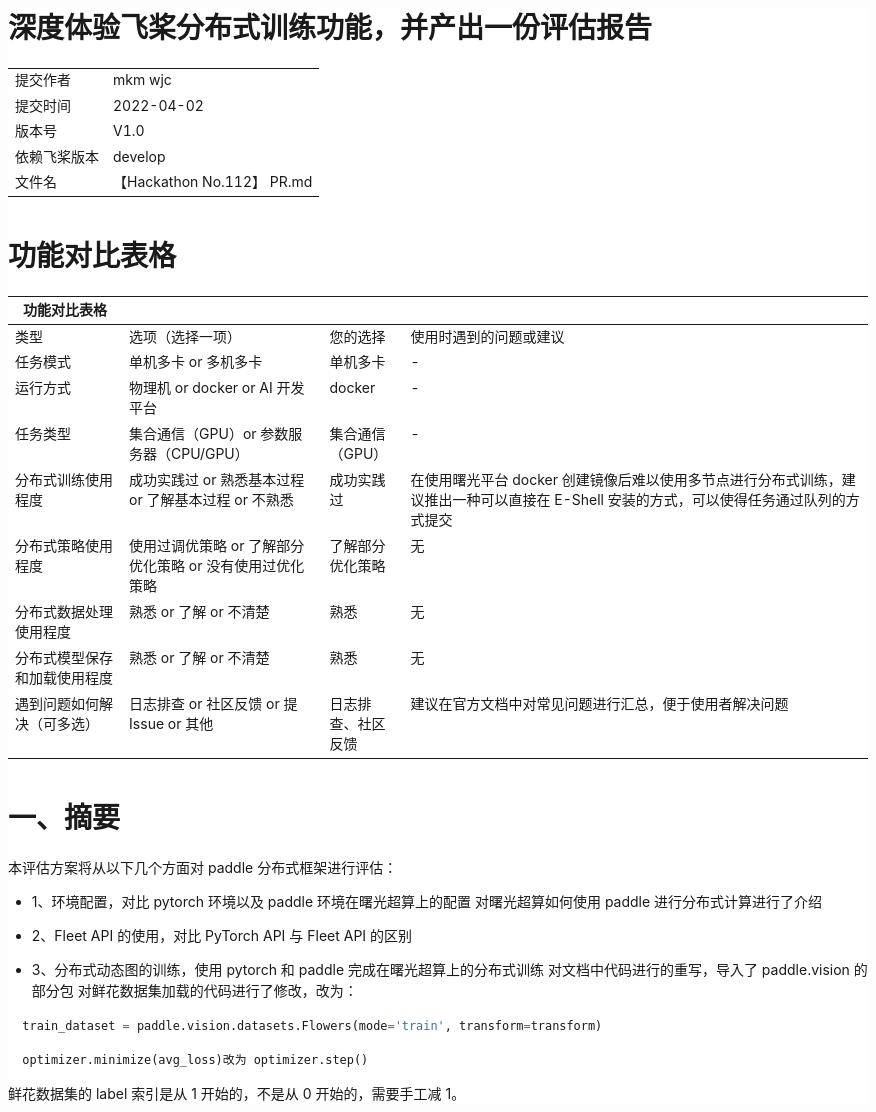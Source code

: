 # 深度体验飞桨分布式训练功能，并产出一份评估报告

|       |              |
| ------------ | ------------------------------------------------- |
| 提交作者     | mkm  wjc                                             |
| 提交时间     | 2022-04-02                                        |
| 版本号       | V1.0                                              |
| 依赖飞桨版本 | develop                                            |
| 文件名       | 【Hackathon No.112】 PR.md |

# 功能对比表格

|       功能对比表格            |    |      |             |
| ------------ | ------------------------------------------------- | ------------------------------ | -------------------- |
| 类型     | 选项（选择一项）                                           |  您的选择               |    使用时遇到的问题或建议 |
| 任务模式     |     单机多卡 or 多机多卡                |    单机多卡             |   - |
| 运行方式     |     物理机 or docker or AI 开发平台       |             docker               |  -        |
| 任务类型       |  集合通信（GPU）or 参数服务器（CPU/GPU）             |     集合通信（GPU）                | -        |
| 分布式训练使用程度 |  成功实践过 or 熟悉基本过程 or 了解基本过程 or 不熟悉        |  成功实践过     |  在使用曙光平台 docker 创建镜像后难以使用多节点进行分布式训练，建议推出一种可以直接在 E-Shell 安装的方式，可以使得任务通过队列的方式提交    |
| 分布式策略使用程度       | 使用过调优策略 or 了解部分优化策略 or 没有使用过优化策略       |   了解部分优化策略     |    无      |
| 分布式数据处理使用程度      |   熟悉 or 了解 or 不清楚        |  熟悉                  |    无      |
| 分布式模型保存和加载使用程度       |    熟悉 or 了解 or 不清楚    |  熟悉                  |  无        |
| 遇到问题如何解决（可多选）       |   日志排查 or 社区反馈 or 提 Issue or 其他     | 日志排查、社区反馈         |  建议在官方文档中对常见问题进行汇总，便于使用者解决问题     |


# 一、摘要

本评估方案将从以下几个方面对 paddle 分布式框架进行评估：
- 1、环境配置，对比 pytorch 环境以及 paddle 环境在曙光超算上的配置
  对曙光超算如何使用 paddle 进行分布式计算进行了介绍

- 2、Fleet API 的使用，对比 PyTorch API 与 Fleet API 的区别

- 3、分布式动态图的训练，使用 pytorch 和 paddle 完成在曙光超算上的分布式训练
  对文档中代码进行的重写，导入了 paddle.vision 的部分包
  对鲜花数据集加载的代码进行了修改，改为：
```python
  train_dataset = paddle.vision.datasets.Flowers(mode='train', transform=transform)
```
```python
  optimizer.minimize(avg_loss)改为 optimizer.step()
```
   鲜花数据集的 label 索引是从 1 开始的，不是从 0 开始的，需要手工减 1。

